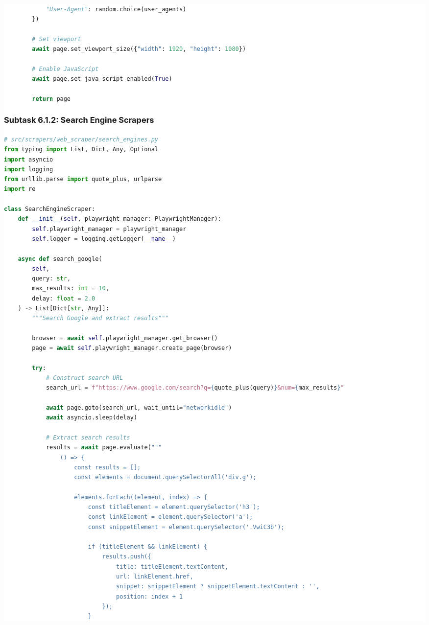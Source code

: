 ```python
            "User-Agent": random.choice(user_agents)
        })
        
        # Set viewport
        await page.set_viewport_size({"width": 1920, "height": 1080})
        
        # Enable JavaScript
        await page.set_java_script_enabled(True)
        
        return page
```

### Subtask 6.1.2: Search Engine Scrapers
```python
# src/scrapers/web_scraper/search_engines.py
from typing import List, Dict, Any, Optional
import asyncio
import logging
from urllib.parse import quote_plus, urlparse
import re

class SearchEngineScraper:
    def __init__(self, playwright_manager: PlaywrightManager):
        self.playwright_manager = playwright_manager
        self.logger = logging.getLogger(__name__)
    
    async def search_google(
        self,
        query: str,
        max_results: int = 10,
        delay: float = 2.0
    ) -> List[Dict[str, Any]]:
        """Search Google and extract results"""
        
        browser = await self.playwright_manager.get_browser()
        page = await self.playwright_manager.create_page(browser)
        
        try:
            # Construct search URL
            search_url = f"https://www.google.com/search?q={quote_plus(query)}&num={max_results}"
            
            await page.goto(search_url, wait_until="networkidle")
            await asyncio.sleep(delay)
            
            # Extract search results
            results = await page.evaluate("""
                () => {
                    const results = [];
                    const elements = document.querySelectorAll('div.g');
                    
                    elements.forEach((element, index) => {
                        const titleElement = element.querySelector('h3');
                        const linkElement = element.querySelector('a');
                        const snippetElement = element.querySelector('.VwiC3b');
                        
                        if (titleElement && linkElement) {
                            results.push({
                                title: titleElement.textContent,
                                url: linkElement.href,
                                snippet: snippetElement ? snippetElement.textContent : '',
                                position: index + 1
                            });
                        }
```